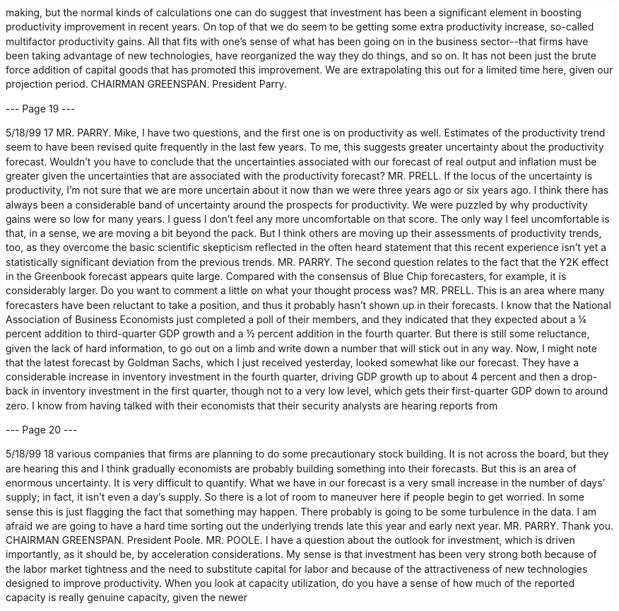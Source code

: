 making, but the normal kinds of calculations one can do suggest that investment has been
a significant element in boosting productivity improvement in recent years. On top of
that we do seem to be getting some extra productivity increase, so-called multifactor
productivity gains. All that fits with one’s sense of what has been going on in the
business sector--that firms have been taking advantage of new technologies, have
reorganized the way they do things, and so on. It has not been just the brute force
addition of capital goods that has promoted this improvement. We are extrapolating this
out for a limited time here, given our projection period.
CHAIRMAN GREENSPAN. President Parry.

--- Page 19 ---

5/18/99 17
MR. PARRY. Mike, I have two questions, and the first one is on productivity as
well. Estimates of the productivity trend seem to have been revised quite frequently in
the last few years. To me, this suggests greater uncertainty about the productivity
forecast. Wouldn’t you have to conclude that the uncertainties associated with our
forecast of real output and inflation must be greater given the uncertainties that are
associated with the productivity forecast?
MR. PRELL. If the locus of the uncertainty is productivity, I’m not sure that we
are more uncertain about it now than we were three years ago or six years ago. I think
there has always been a considerable band of uncertainty around the prospects for
productivity. We were puzzled by why productivity gains were so low for many years. I
guess I don’t feel any more uncomfortable on that score. The only way I feel
uncomfortable is that, in a sense, we are moving a bit beyond the pack. But I think others
are moving up their assessments of productivity trends, too, as they overcome the basic
scientific skepticism reflected in the often heard statement that this recent experience
isn’t yet a statistically significant deviation from the previous trends.
MR. PARRY. The second question relates to the fact that the Y2K effect in the
Greenbook forecast appears quite large. Compared with the consensus of Blue Chip
forecasters, for example, it is considerably larger. Do you want to comment a little on
what your thought process was?
MR. PRELL. This is an area where many forecasters have been reluctant to take
a position, and thus it probably hasn’t shown up in their forecasts. I know that the
National Association of Business Economists just completed a poll of their members, and
they indicated that they expected about a ¼ percent addition to third-quarter GDP growth
and a ½ percent addition in the fourth quarter. But there is still some reluctance, given
the lack of hard information, to go out on a limb and write down a number that will stick
out in any way. Now, I might note that the latest forecast by Goldman Sachs, which I
just received yesterday, looked somewhat like our forecast. They have a considerable
increase in inventory investment in the fourth quarter, driving GDP growth up to about 4
percent and then a drop-back in inventory investment in the first quarter, though not to a
very low level, which gets their first-quarter GDP down to around zero. I know from
having talked with their economists that their security analysts are hearing reports from

--- Page 20 ---

5/18/99 18
various companies that firms are planning to do some precautionary stock building. It is
not across the board, but they are hearing this and I think gradually economists are
probably building something into their forecasts. But this is an area of enormous
uncertainty. It is very difficult to quantify. What we have in our forecast is a very small
increase in the number of days’ supply; in fact, it isn’t even a day’s supply. So there is a
lot of room to maneuver here if people begin to get worried. In some sense this is just
flagging the fact that something may happen. There probably is going to be some
turbulence in the data. I am afraid we are going to have a hard time sorting out the
underlying trends late this year and early next year.
MR. PARRY. Thank you.
CHAIRMAN GREENSPAN. President Poole.
MR. POOLE. I have a question about the outlook for investment, which is
driven importantly, as it should be, by acceleration considerations. My sense is that
investment has been very strong both because of the labor market tightness and the need
to substitute capital for labor and because of the attractiveness of new technologies
designed to improve productivity. When you look at capacity utilization, do you have a
sense of how much of the reported capacity is really genuine capacity, given the newer